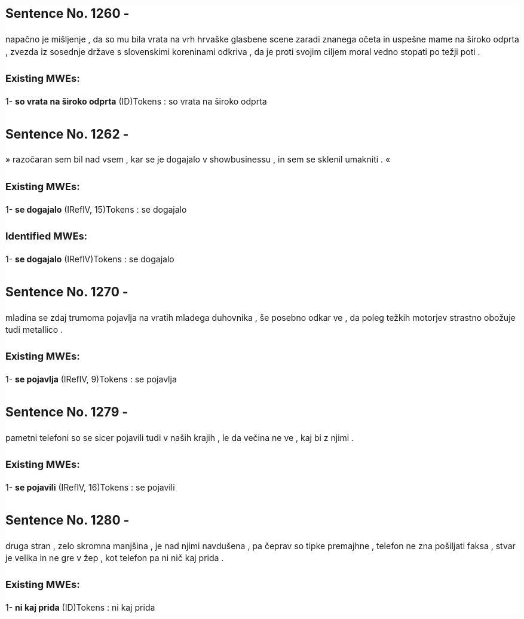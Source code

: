 ## Sentence No. 1260 - 
napačno je mišljenje , da so mu bila vrata na vrh hrvaške glasbene scene zaradi znanega očeta in uspešne mame na široko odprta , zvezda iz sosednje države s slovenskimi koreninami odkriva , da je proti svojim ciljem moral vedno stopati po težji poti . 
### Existing MWEs: 
1- **so vrata na široko odprta** (ID)Tokens : 
so
vrata
na
široko
odprta

## Sentence No. 1262 - 
» razočaran sem bil nad vsem , kar se je dogajalo v showbusinessu , in sem se sklenil umakniti . « 
### Existing MWEs: 
1- **se dogajalo** (IReflV, 15)Tokens : 
se
dogajalo

### Identified MWEs: 
1- **se dogajalo** (IReflV)Tokens : 
se
dogajalo

## Sentence No. 1270 - 
mladina se zdaj trumoma pojavlja na vratih mladega duhovnika , še posebno odkar ve , da poleg težkih motorjev strastno obožuje tudi metallico . 
### Existing MWEs: 
1- **se pojavlja** (IReflV, 9)Tokens : 
se
pojavlja

## Sentence No. 1279 - 
pametni telefoni so se sicer pojavili tudi v naših krajih , le da večina ne ve , kaj bi z njimi . 
### Existing MWEs: 
1- **se pojavili** (IReflV, 16)Tokens : 
se
pojavili

## Sentence No. 1280 - 
druga stran , zelo skromna manjšina , je nad njimi navdušena , pa čeprav so tipke premajhne , telefon ne zna pošiljati faksa , stvar je velika in ne gre v žep , kot telefon pa ni nič kaj prida . 
### Existing MWEs: 
1- **ni kaj prida** (ID)Tokens : 
ni
kaj
prida
